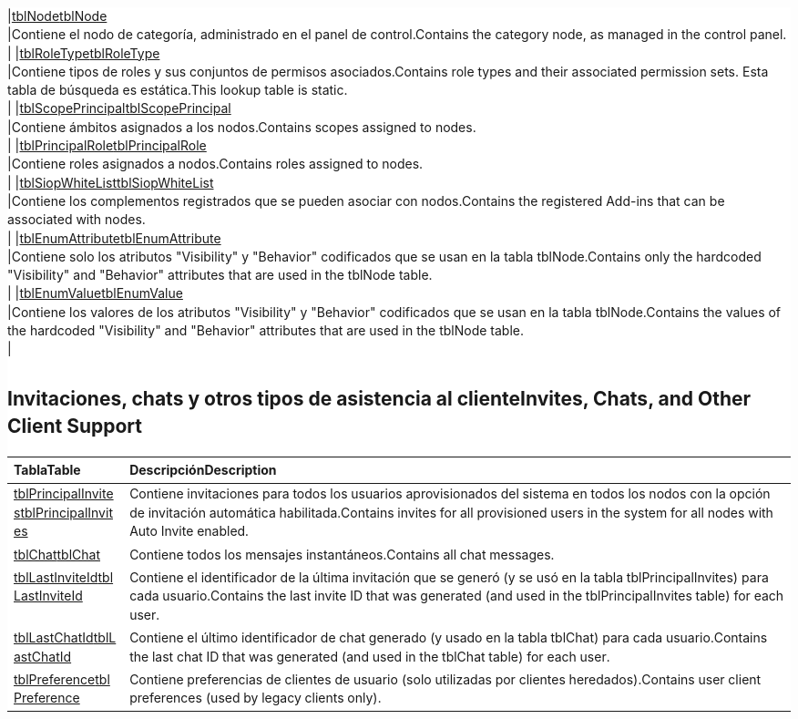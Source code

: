 |[<span data-ttu-id="5fc9d-143">tblNode</span><span class="sxs-lookup"><span data-stu-id="5fc9d-143">tblNode</span></span>](tblnode.md) <br/> |<span data-ttu-id="5fc9d-144">Contiene el nodo de categoría, administrado en el panel de control.</span><span class="sxs-lookup"><span data-stu-id="5fc9d-144">Contains the category node, as managed in the control panel.</span></span>  <br/> |
|[<span data-ttu-id="5fc9d-145">tblRoleType</span><span class="sxs-lookup"><span data-stu-id="5fc9d-145">tblRoleType</span></span>](tblroletype.md) <br/> |<span data-ttu-id="5fc9d-146">Contiene tipos de roles y sus conjuntos de permisos asociados.</span><span class="sxs-lookup"><span data-stu-id="5fc9d-146">Contains role types and their associated permission sets.</span></span> <span data-ttu-id="5fc9d-147">Esta tabla de búsqueda es estática.</span><span class="sxs-lookup"><span data-stu-id="5fc9d-147">This lookup table is static.</span></span>  <br/> |
|[<span data-ttu-id="5fc9d-148">tblScopePrincipal</span><span class="sxs-lookup"><span data-stu-id="5fc9d-148">tblScopePrincipal</span></span>](tblscopeprincipal.md) <br/> |<span data-ttu-id="5fc9d-149">Contiene ámbitos asignados a los nodos.</span><span class="sxs-lookup"><span data-stu-id="5fc9d-149">Contains scopes assigned to nodes.</span></span>  <br/> |
|[<span data-ttu-id="5fc9d-150">tblPrincipalRole</span><span class="sxs-lookup"><span data-stu-id="5fc9d-150">tblPrincipalRole</span></span>](tblprincipalrole.md) <br/> |<span data-ttu-id="5fc9d-151">Contiene roles asignados a nodos.</span><span class="sxs-lookup"><span data-stu-id="5fc9d-151">Contains roles assigned to nodes.</span></span>  <br/> |
|[<span data-ttu-id="5fc9d-152">tblSiopWhiteList</span><span class="sxs-lookup"><span data-stu-id="5fc9d-152">tblSiopWhiteList</span></span>](tblsiopwhitelist.md) <br/> |<span data-ttu-id="5fc9d-153">Contiene los complementos registrados que se pueden asociar con nodos.</span><span class="sxs-lookup"><span data-stu-id="5fc9d-153">Contains the registered Add-ins that can be associated with nodes.</span></span>  <br/> |
|[<span data-ttu-id="5fc9d-154">tblEnumAttribute</span><span class="sxs-lookup"><span data-stu-id="5fc9d-154">tblEnumAttribute</span></span>](tblenumattribute.md) <br/> |<span data-ttu-id="5fc9d-155">Contiene solo los atributos "Visibility" y "Behavior" codificados que se usan en la tabla tblNode.</span><span class="sxs-lookup"><span data-stu-id="5fc9d-155">Contains only the hardcoded "Visibility" and "Behavior" attributes that are used in the tblNode table.</span></span>  <br/> |
|[<span data-ttu-id="5fc9d-156">tblEnumValue</span><span class="sxs-lookup"><span data-stu-id="5fc9d-156">tblEnumValue</span></span>](tblenumvalue.md) <br/> |<span data-ttu-id="5fc9d-157">Contiene los valores de los atributos "Visibility" y "Behavior" codificados que se usan en la tabla tblNode.</span><span class="sxs-lookup"><span data-stu-id="5fc9d-157">Contains the values of the hardcoded "Visibility" and "Behavior" attributes that are used in the tblNode table.</span></span>  <br/> |
   
## <a name="invites-chats-and-other-client-support"></a><span data-ttu-id="5fc9d-158">Invitaciones, chats y otros tipos de asistencia al cliente</span><span class="sxs-lookup"><span data-stu-id="5fc9d-158">Invites, Chats, and Other Client Support</span></span>

|<span data-ttu-id="5fc9d-159">**Tabla**</span><span class="sxs-lookup"><span data-stu-id="5fc9d-159">**Table**</span></span>|<span data-ttu-id="5fc9d-160">**Descripción**</span><span class="sxs-lookup"><span data-stu-id="5fc9d-160">**Description**</span></span>|
|:-----|:-----|
|[<span data-ttu-id="5fc9d-161">tblPrincipalInvites</span><span class="sxs-lookup"><span data-stu-id="5fc9d-161">tblPrincipalInvites</span></span>](tblprincipalinvites.md) <br/> |<span data-ttu-id="5fc9d-162">Contiene invitaciones para todos los usuarios aprovisionados del sistema en todos los nodos con la opción de invitación automática habilitada.</span><span class="sxs-lookup"><span data-stu-id="5fc9d-162">Contains invites for all provisioned users in the system for all nodes with Auto Invite enabled.</span></span>  <br/> |
|[<span data-ttu-id="5fc9d-163">tblChat</span><span class="sxs-lookup"><span data-stu-id="5fc9d-163">tblChat</span></span>](tblchat.md) <br/> |<span data-ttu-id="5fc9d-164">Contiene todos los mensajes instantáneos.</span><span class="sxs-lookup"><span data-stu-id="5fc9d-164">Contains all chat messages.</span></span>  <br/> |
|[<span data-ttu-id="5fc9d-165">tblLastInviteId</span><span class="sxs-lookup"><span data-stu-id="5fc9d-165">tblLastInviteId</span></span>](tbllastinviteid.md) <br/> |<span data-ttu-id="5fc9d-166">Contiene el identificador de la última invitación que se generó (y se usó en la tabla tblPrincipalInvites) para cada usuario.</span><span class="sxs-lookup"><span data-stu-id="5fc9d-166">Contains the last invite ID that was generated (and used in the tblPrincipalInvites table) for each user.</span></span>  <br/> |
|[<span data-ttu-id="5fc9d-167">tblLastChatId</span><span class="sxs-lookup"><span data-stu-id="5fc9d-167">tblLastChatId</span></span>](tbllastchatid.md) <br/> |<span data-ttu-id="5fc9d-168">Contiene el último identificador de chat generado (y usado en la tabla tblChat) para cada usuario.</span><span class="sxs-lookup"><span data-stu-id="5fc9d-168">Contains the last chat ID that was generated (and used in the tblChat table) for each user.</span></span>  <br/> |
|[<span data-ttu-id="5fc9d-169">tblPreference</span><span class="sxs-lookup"><span data-stu-id="5fc9d-169">tblPreference</span></span>](tblpreference.md) <br/> |<span data-ttu-id="5fc9d-170">Contiene preferencias de clientes de usuario (solo utilizadas por clientes heredados).</span><span class="sxs-lookup"><span data-stu-id="5fc9d-170">Contains user client preferences (used by legacy clients only).</span></span>  <br/> |